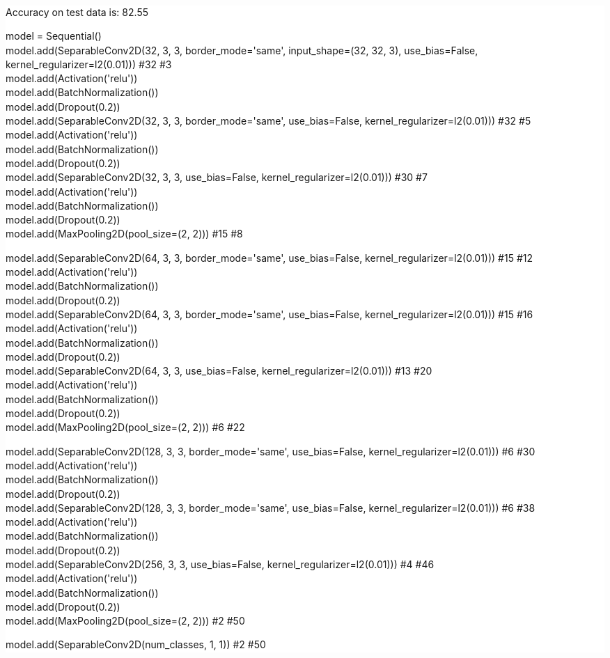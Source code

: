 Accuracy on test data is: 82.55

model = Sequential()  
model.add(SeparableConv2D(32, 3, 3, border_mode='same', input_shape=(32, 32, 3), use_bias=False, kernel_regularizer=l2(0.01))) #32 #3  
model.add(Activation('relu'))  
model.add(BatchNormalization())  
model.add(Dropout(0.2))  
model.add(SeparableConv2D(32, 3, 3, border_mode='same', use_bias=False, kernel_regularizer=l2(0.01))) #32 #5  
model.add(Activation('relu'))  
model.add(BatchNormalization())  
model.add(Dropout(0.2))  
model.add(SeparableConv2D(32, 3, 3, use_bias=False, kernel_regularizer=l2(0.01))) #30 #7  
model.add(Activation('relu'))  
model.add(BatchNormalization())  
model.add(Dropout(0.2))  
model.add(MaxPooling2D(pool_size=(2, 2))) #15 #8  
  
model.add(SeparableConv2D(64, 3, 3, border_mode='same', use_bias=False, kernel_regularizer=l2(0.01))) #15 #12  
model.add(Activation('relu'))  
model.add(BatchNormalization())  
model.add(Dropout(0.2))  
model.add(SeparableConv2D(64, 3, 3, border_mode='same', use_bias=False, kernel_regularizer=l2(0.01))) #15 #16  
model.add(Activation('relu'))  
model.add(BatchNormalization())  
model.add(Dropout(0.2))  
model.add(SeparableConv2D(64, 3, 3, use_bias=False, kernel_regularizer=l2(0.01))) #13 #20  
model.add(Activation('relu'))  
model.add(BatchNormalization())  
model.add(Dropout(0.2))  
model.add(MaxPooling2D(pool_size=(2, 2))) #6 #22  
  
model.add(SeparableConv2D(128, 3, 3, border_mode='same', use_bias=False, kernel_regularizer=l2(0.01))) #6 #30  
model.add(Activation('relu'))  
model.add(BatchNormalization())  
model.add(Dropout(0.2))  
model.add(SeparableConv2D(128, 3, 3, border_mode='same', use_bias=False, kernel_regularizer=l2(0.01))) #6 #38  
model.add(Activation('relu'))  
model.add(BatchNormalization())  
model.add(Dropout(0.2))  
model.add(SeparableConv2D(256, 3, 3, use_bias=False, kernel_regularizer=l2(0.01))) #4 #46  
model.add(Activation('relu'))  
model.add(BatchNormalization())   
model.add(Dropout(0.2))   
model.add(MaxPooling2D(pool_size=(2, 2))) #2 #50  
  
model.add(SeparableConv2D(num_classes, 1, 1)) #2 #50  
  